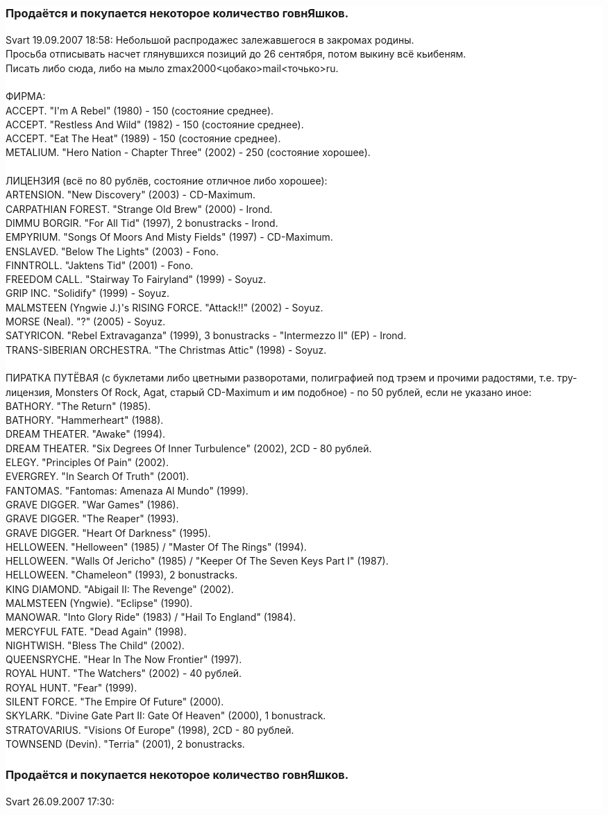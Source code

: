 ### Продаётся и покупается некоторое количество говнЯшков.

Svart 19.09.2007 18:58:
Небольшой распродажес залежавшегося в закромах родины.<BR>Просьба отписывать насчет глянувшихся позиций до 26 сентября, потом выкину всё кьибеням.<BR>Писать либо сюда, либо на мыло zmax2000&lt;цобако&gt;mail&lt;точько&gt;ru.<BR><BR>ФИРМА:<BR>ACCEPT. "I'm A Rebel" (1980) - 150 (состояние среднее).<BR>ACCEPT. "Restless And Wild" (1982) - 150 (состояние среднее).<BR>ACCEPT. "Eat The Heat" (1989) - 150 (состояние среднее).<BR>METALIUM. "Hero Nation - Chapter Three" (2002) - 250 (состояние хорошее).<BR><BR>ЛИЦЕНЗИЯ (всё по 80 рублёв, состояние отличное либо хорошее):<BR>ARTENSION. "New Discovery" (2003) - CD-Maximum.<BR>CARPATHIAN FOREST. "Strange Old Brew" (2000) - Irond.<BR>DIMMU BORGIR. "For All Tid" (1997), 2 bonustracks - Irond.<BR>EMPYRIUM. "Songs Of Moors And Misty Fields" (1997) - CD-Maximum.<BR>ENSLAVED. "Below The Lights" (2003) - Fono.<BR>FINNTROLL. "Jaktens Tid" (2001) - Fono.<BR>FREEDOM CALL. "Stairway To Fairyland" (1999) - Soyuz.<BR>GRIP INC. "Solidify" (1999) - Soyuz.<BR>MALMSTEEN (Yngwie J.)'s RISING FORCE. "Attack!!" (2002) - Soyuz.<BR>MORSE (Neal). "?" (2005) - Soyuz.<BR>SATYRICON. "Rebel Extravaganza" (1999), 3 bonustracks - "Intermezzo II" (EP) - Irond.<BR>TRANS-SIBERIAN ORCHESTRA. "The Christmas Attic" (1998) - Soyuz.<BR><BR>ПИРАТКА ПУТЁВАЯ (с буклетами либо цветными разворотами, полиграфией под трэем и прочими радостями, т.е. тру-лицензия, Monsters Of Rock, Agat, старый CD-Maximum и им подобное) - по 50 рублей, если не указано иное:<BR>BATHORY. "The Return" (1985).<BR>BATHORY. "Hammerheart" (1988).<BR>DREAM THEATER. "Awake" (1994).<BR>DREAM THEATER. "Six Degrees Of Inner Turbulence" (2002), 2CD - 80 рублей.<BR>ELEGY. "Principles Of Pain" (2002).<BR>EVERGREY. "In Search Of Truth" (2001).<BR>FANTOMAS. "Fantomas: Amenaza Al Mundo" (1999).<BR>GRAVE DIGGER. "War Games" (1986).<BR>GRAVE DIGGER. "The Reaper" (1993).<BR>GRAVE DIGGER. "Heart Of Darkness" (1995).<BR>HELLOWEEN. "Helloween" (1985) / "Master Of The Rings" (1994).<BR>HELLOWEEN. "Walls Of Jericho" (1985) / "Keeper Of The Seven Keys Part I" (1987).<BR>HELLOWEEN. "Chameleon" (1993), 2 bonustracks.<BR>KING DIAMOND. "Abigail II: The Revenge" (2002).<BR>MALMSTEEN (Yngwie). "Eclipse" (1990).<BR>MANOWAR. "Into Glory Ride" (1983) / "Hail To England" (1984).<BR>MERCYFUL FATE. "Dead Again" (1998).<BR>NIGHTWISH. "Bless The Child" (2002).<BR>QUEENSRYCHE. "Hear In The Now Frontier" (1997).<BR>ROYAL HUNT. "The Watchers" (2002) - 40 рублей.<BR>ROYAL HUNT. "Fear" (1999).<BR>SILENT FORCE. "The Empire Of Future" (2000).<BR>SKYLARK. "Divine Gate Part II: Gate Of Heaven" (2000), 1 bonustrack.<BR>STRATOVARIUS. "Visions Of Europe" (1998), 2CD - 80 рублей.<BR>TOWNSEND (Devin). "Terria" (2001), 2 bonustracks. 

### Продаётся и покупается некоторое количество говнЯшков.

Svart 26.09.2007 17:30: